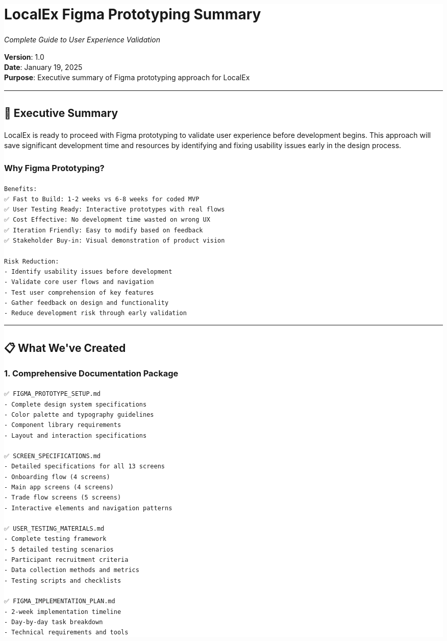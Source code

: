 # LocalEx Figma Prototyping Summary
*Complete Guide to User Experience Validation*

**Version**: 1.0  
**Date**: January 19, 2025  
**Purpose**: Executive summary of Figma prototyping approach for LocalEx

---

## 🎯 **Executive Summary**

LocalEx is ready to proceed with Figma prototyping to validate user experience before development begins. This approach will save significant development time and resources by identifying and fixing usability issues early in the design process.

### **Why Figma Prototyping?**
```
Benefits:
✅ Fast to Build: 1-2 weeks vs 6-8 weeks for coded MVP
✅ User Testing Ready: Interactive prototypes with real flows
✅ Cost Effective: No development time wasted on wrong UX
✅ Iteration Friendly: Easy to modify based on feedback
✅ Stakeholder Buy-in: Visual demonstration of product vision

Risk Reduction:
- Identify usability issues before development
- Validate core user flows and navigation
- Test user comprehension of key features
- Gather feedback on design and functionality
- Reduce development risk through early validation
```

---

## 📋 **What We've Created**

### **1. Comprehensive Documentation Package**
```
✅ FIGMA_PROTOTYPE_SETUP.md
- Complete design system specifications
- Color palette and typography guidelines
- Component library requirements
- Layout and interaction specifications

✅ SCREEN_SPECIFICATIONS.md
- Detailed specifications for all 13 screens
- Onboarding flow (4 screens)
- Main app screens (4 screens)
- Trade flow screens (5 screens)
- Interactive elements and navigation patterns

✅ USER_TESTING_MATERIALS.md
- Complete testing framework
- 5 detailed testing scenarios
- Participant recruitment criteria
- Data collection methods and metrics
- Testing scripts and checklists

✅ FIGMA_IMPLEMENTATION_PLAN.md
- 2-week implementation timeline
- Day-by-day task breakdown
- Technical requirements and tools
```